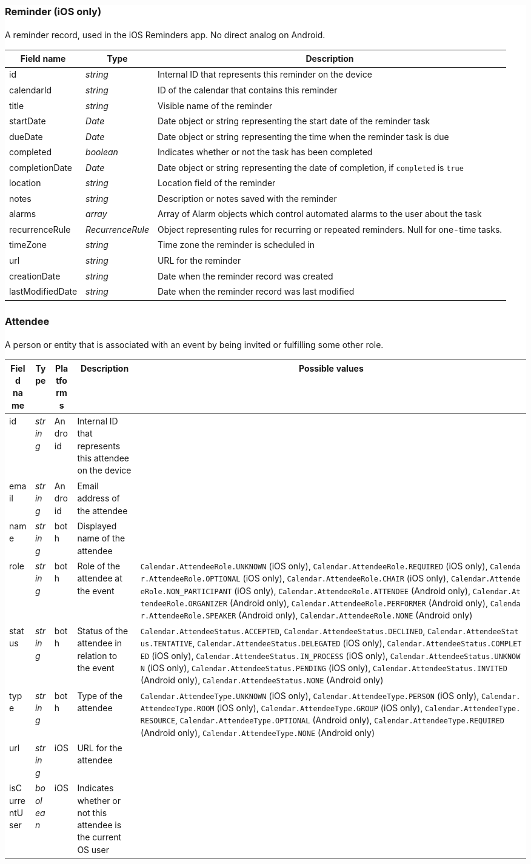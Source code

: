 ### Reminder (iOS only)

A reminder record, used in the iOS Reminders app. No direct analog on Android.

| Field name | Type | Description |
| --- | --- | --- |
| id | _string_ | Internal ID that represents this reminder on the device |
| calendarId | _string_ | ID of the calendar that contains this reminder |
| title | _string_ | Visible name of the reminder |
| startDate | _Date_ | Date object or string representing the start date of the reminder task |
| dueDate | _Date_ | Date object or string representing the time when the reminder task is due |
| completed | _boolean_ | Indicates whether or not the task has been completed |
| completionDate | _Date_ | Date object or string representing the date of completion, if `completed` is `true` |
| location | _string_ | Location field of the reminder |
| notes | _string_ | Description or notes saved with the reminder |
| alarms | _array_ | Array of Alarm objects which control automated alarms to the user about the task |
| recurrenceRule | _RecurrenceRule_ | Object representing rules for recurring or repeated reminders. Null for one-time tasks. |
| timeZone | _string_ | Time zone the reminder is scheduled in |
| url | _string_ | URL for the reminder |
| creationDate | _string_ | Date when the reminder record was created |
| lastModifiedDate | _string_ | Date when the reminder record was last modified |

### Attendee

A person or entity that is associated with an event by being invited or fulfilling some other role.

| Field name | Type | Platforms | Description | Possible values |
| --- | --- | --- | --- | --- |
| id | _string_ | Android | Internal ID that represents this attendee on the device | |
| email | _string_ | Android | Email address of the attendee | |
| name | _string_ | both | Displayed name of the attendee | |
| role | _string_ | both | Role of the attendee at the event | `Calendar.AttendeeRole.UNKNOWN` (iOS only), `Calendar.AttendeeRole.REQUIRED` (iOS only), `Calendar.AttendeeRole.OPTIONAL` (iOS only), `Calendar.AttendeeRole.CHAIR` (iOS only), `Calendar.AttendeeRole.NON_PARTICIPANT` (iOS only), `Calendar.AttendeeRole.ATTENDEE` (Android only), `Calendar.AttendeeRole.ORGANIZER` (Android only), `Calendar.AttendeeRole.PERFORMER` (Android only), `Calendar.AttendeeRole.SPEAKER` (Android only), `Calendar.AttendeeRole.NONE` (Android only) |
| status | _string_ | both | Status of the attendee in relation to the event | `Calendar.AttendeeStatus.ACCEPTED`, `Calendar.AttendeeStatus.DECLINED`, `Calendar.AttendeeStatus.TENTATIVE`, `Calendar.AttendeeStatus.DELEGATED` (iOS only), `Calendar.AttendeeStatus.COMPLETED` (iOS only), `Calendar.AttendeeStatus.IN_PROCESS` (iOS only), `Calendar.AttendeeStatus.UNKNOWN` (iOS only), `Calendar.AttendeeStatus.PENDING` (iOS only), `Calendar.AttendeeStatus.INVITED` (Android only), `Calendar.AttendeeStatus.NONE` (Android only) |
| type | _string_ | both | Type of the attendee | `Calendar.AttendeeType.UNKNOWN` (iOS only), `Calendar.AttendeeType.PERSON` (iOS only), `Calendar.AttendeeType.ROOM` (iOS only), `Calendar.AttendeeType.GROUP` (iOS only), `Calendar.AttendeeType.RESOURCE`, `Calendar.AttendeeType.OPTIONAL` (Android only), `Calendar.AttendeeType.REQUIRED` (Android only), `Calendar.AttendeeType.NONE` (Android only) |
| url | _string_ | iOS | URL for the attendee | |
| isCurrentUser | _boolean_ | iOS | Indicates whether or not this attendee is the current OS user | |
